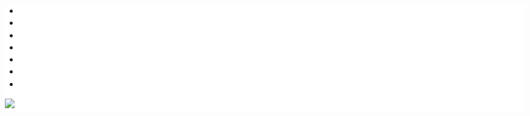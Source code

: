 * [](https://www.facebook.com/ip2location)
* [](https://twitter.com/ip2location)
* [](https://www.reddit.com/r/ip2location/)
* [](https://github.com/ip2location/)
* [](https://www.youtube.com/@ip2locationipgeolocation)
* [](https://www.instagram.com/ip2location.ip/)
* [](https://www.linkedin.com/company/ip2location)

![](//googleads.g.doubleclick.net/pagead/viewthroughconversion/1072307919/?value=0&guid=ON&script=0)